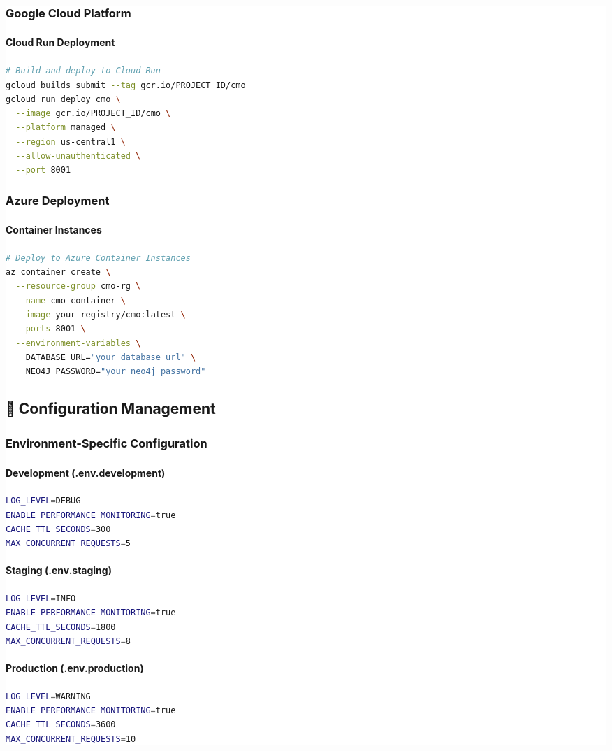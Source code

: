 ### Google Cloud Platform

#### Cloud Run Deployment
```bash
# Build and deploy to Cloud Run
gcloud builds submit --tag gcr.io/PROJECT_ID/cmo
gcloud run deploy cmo \
  --image gcr.io/PROJECT_ID/cmo \
  --platform managed \
  --region us-central1 \
  --allow-unauthenticated \
  --port 8001
```

### Azure Deployment

#### Container Instances
```bash
# Deploy to Azure Container Instances
az container create \
  --resource-group cmo-rg \
  --name cmo-container \
  --image your-registry/cmo:latest \
  --ports 8001 \
  --environment-variables \
    DATABASE_URL="your_database_url" \
    NEO4J_PASSWORD="your_neo4j_password"
```

## 🔧 Configuration Management

### Environment-Specific Configuration

#### Development (.env.development)
```bash
LOG_LEVEL=DEBUG
ENABLE_PERFORMANCE_MONITORING=true
CACHE_TTL_SECONDS=300
MAX_CONCURRENT_REQUESTS=5
```

#### Staging (.env.staging)
```bash
LOG_LEVEL=INFO
ENABLE_PERFORMANCE_MONITORING=true
CACHE_TTL_SECONDS=1800
MAX_CONCURRENT_REQUESTS=8
```

#### Production (.env.production)
```bash
LOG_LEVEL=WARNING
ENABLE_PERFORMANCE_MONITORING=true
CACHE_TTL_SECONDS=3600
MAX_CONCURRENT_REQUESTS=10
```
